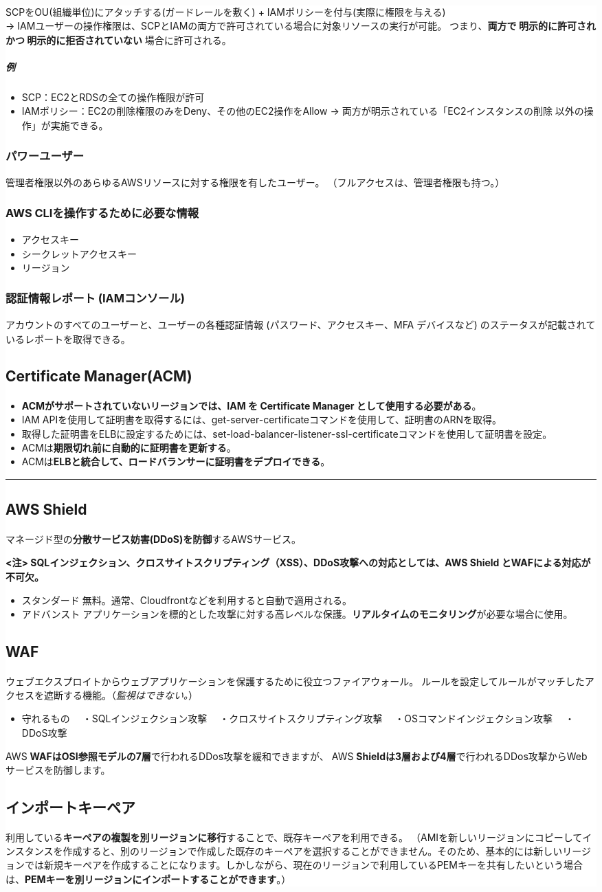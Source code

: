 SCPをOU(組織単位)にアタッチする(ガードレールを敷く) + IAMポリシーを付与(実際に権限を与える)  
→  IAMユーザーの操作権限は、SCPとIAMの両方で許可されている場合に対象リソースの実行が可能。
つまり、**両方で 明示的に許可され かつ 明示的に拒否されていない** 場合に許可される。
##### 例
- SCP：EC2とRDSの全ての操作権限が許可
- IAMポリシー：EC2の削除権限のみをDeny、その他のEC2操作をAllow
→ 両方が明示されている「EC2インスタンスの削除 以外の操作」が実施できる。
### パワーユーザー
管理者権限以外のあらゆるAWSリソースに対する権限を有したユーザー。
（フルアクセスは、管理者権限も持つ。）
### AWS CLIを操作するために必要な情報
- アクセスキー
- シークレットアクセスキー
- リージョン
### 認証情報レポート (IAMコンソール)
  アカウントのすべてのユーザーと、ユーザーの各種認証情報 (パスワード、アクセスキー、MFA デバイスなど) のステータスが記載されているレポートを取得できる。

## Certificate Manager(ACM) 
- **ACMがサポートされていないリージョンでは、IAM を Certificate Manager として使用する必要がある**。
- IAM APIを使用して証明書を取得するには、get-server-certificateコマンドを使用して、証明書のARNを取得。
- 取得した証明書をELBに設定するためには、set-load-balancer-listener-ssl-certificateコマンドを使用して証明書を設定。
- ACMは**期限切れ前に自動的に証明書を更新する**。
- ACMは**ELBと統合して、ロードバランサーに証明書をデプロイできる**。

-----

## AWS Shield
マネージド型の**分散サービス妨害(DDoS)を防御**するAWSサービス。

**<注> SQLインジェクション、クロスサイトスクリプティング（XSS）、DDoS攻撃への対応としては、AWS Shield とWAFによる対応が不可欠。**
- スタンダード
  無料。通常、Cloudfrontなどを利用すると自動で適用される。
- アドバンスト
  アプリケーションを標的とした攻撃に対する高レベルな保護。**リアルタイムのモニタリング**が必要な場合に使用。

## WAF
ウェブエクスプロイトからウェブアプリケーションを保護するために役立つファイアウォール。
ルールを設定してルールがマッチしたアクセスを遮断する機能。（*監視はできない。*）
- 守れるもの
　・SQLインジェクション攻撃
　・クロスサイトスクリプティング攻撃
　・OSコマンドインジェクション攻撃
　・DDoS攻撃

AWS **WAFはOSI参照モデルの7層**で行われるDDos攻撃を緩和できますが、
AWS **Shieldは3層および4層**で行われるDDos攻撃からWebサービスを防御します。

## インポートキーペア
利用している**キーペアの複製を別リージョンに移行**することで、既存キーペアを利用できる。
（AMIを新しいリージョンにコピーしてインスタンスを作成すると、別のリージョンで作成した既存のキーペアを選択することができません。そのため、基本的には新しいリージョンでは新規キーペアを作成することになります。しかしながら、現在のリージョンで利用しているPEMキーを共有したいという場合は、**PEMキーを別リージョンにインポートすることができます**。）
